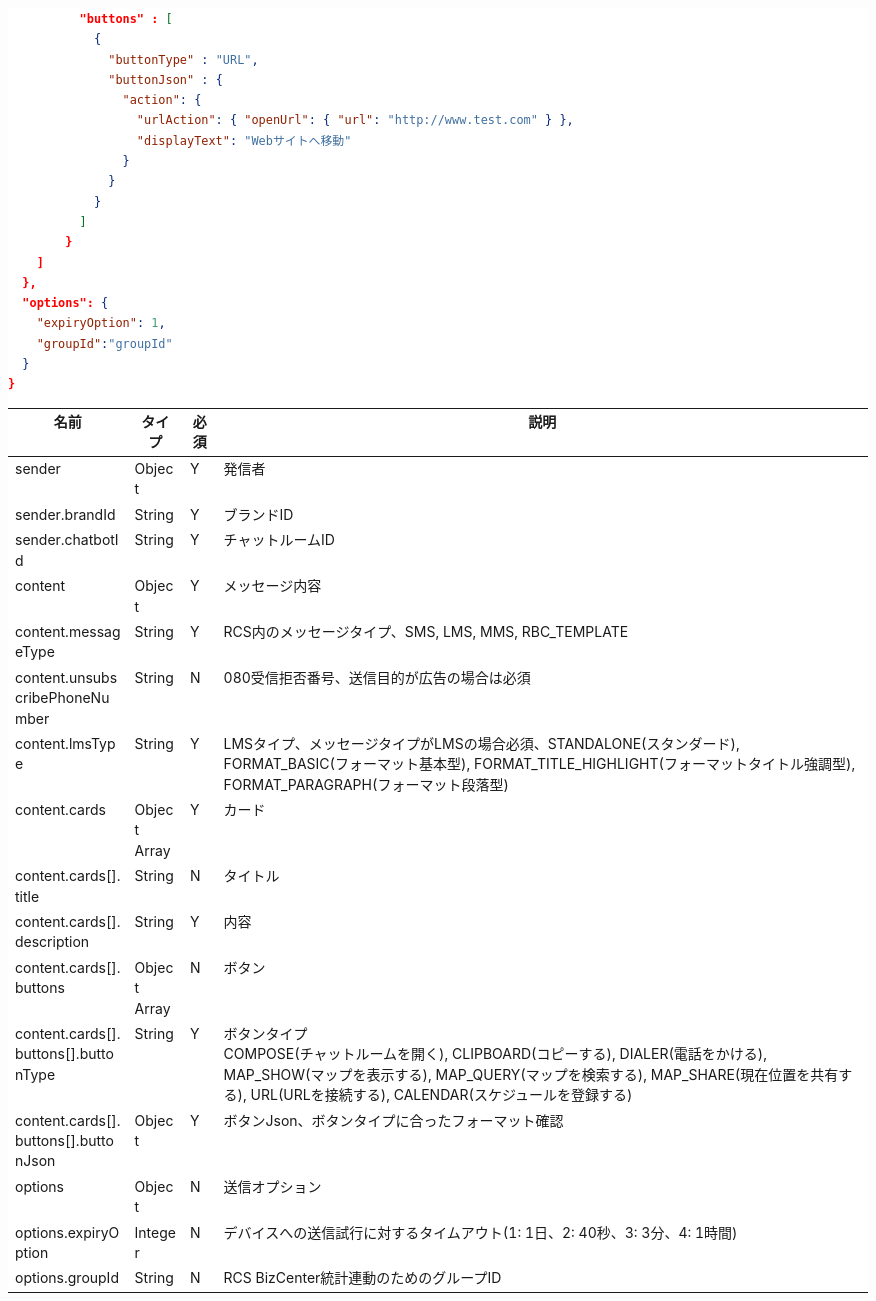 ```json
          "buttons" : [
            {
              "buttonType" : "URL",
              "buttonJson" : {
                "action": {
                  "urlAction": { "openUrl": { "url": "http://www.test.com" } },
                  "displayText": "Webサイトへ移動"
                }
              }
            }
          ]
        }
    ]
  },
  "options": {
    "expiryOption": 1,
    "groupId":"groupId"
  }
}
```

| 名前 | タイプ | 必須 | 説明                                                                                                                                                                   |
| --- | --- | --- |------------------------------------------------------------------------------------------------------------------------------------------------------------------------| 
| sender | Object | Y | 発信者                                                                                                                                                             |
| sender.brandId | String | Y | ブランドID                                                                                                                                                  |
| sender.chatbotId | String | Y | チャットルームID                                                                                                                                                |
| content | Object | Y | メッセージ内容                                                                                                                                                        |
| content.messageType | String | Y | RCS内のメッセージタイプ、SMS, LMS, MMS, RBC_TEMPLATE                                                                                                          |
| content.unsubscribePhoneNumber | String | N | 080受信拒否番号、送信目的が広告の場合は必須                                                                                                   |
| content.lmsType | String | Y | LMSタイプ、メッセージタイプがLMSの場合必須、STANDALONE(スタンダード), FORMAT_BASIC(フォーマット基本型), FORMAT_TITLE_HIGHLIGHT(フォーマットタイトル強調型), FORMAT_PARAGRAPH(フォーマット段落型)           |
| content.cards | Object Array | Y | カード                                                                                                                                                 |
| content.cards[].title | String | N | タイトル                                                                                                                                               |
| content.cards[].description | String | Y | 内容                                                                                                                                         |
| content.cards[].buttons | Object Array | N | ボタン                                                                                                                                       |
| content.cards[].buttons[].buttonType | String | Y | ボタンタイプ<br>COMPOSE(チャットルームを開く), CLIPBOARD(コピーする), DIALER(電話をかける), MAP_SHOW(マップを表示する), MAP_QUERY(マップを検索する), MAP_SHARE(現在位置を共有する), URL(URLを接続する), CALENDAR(スケジュールを登録する) |
| content.cards[].buttons[].buttonJson | Object | Y | ボタンJson、ボタンタイプに合ったフォーマット確認                                                                                                     |
| options | Object | N | 送信オプション                                                                                                                                                         |
| options.expiryOption | Integer | N | デバイスへの送信試行に対するタイムアウト(1: 1日、2: 40秒、3: 3分、4: 1時間)                                                                                      |
| options.groupId | String | N | RCS BizCenter統計連動のためのグループID                                                                                                                        |
